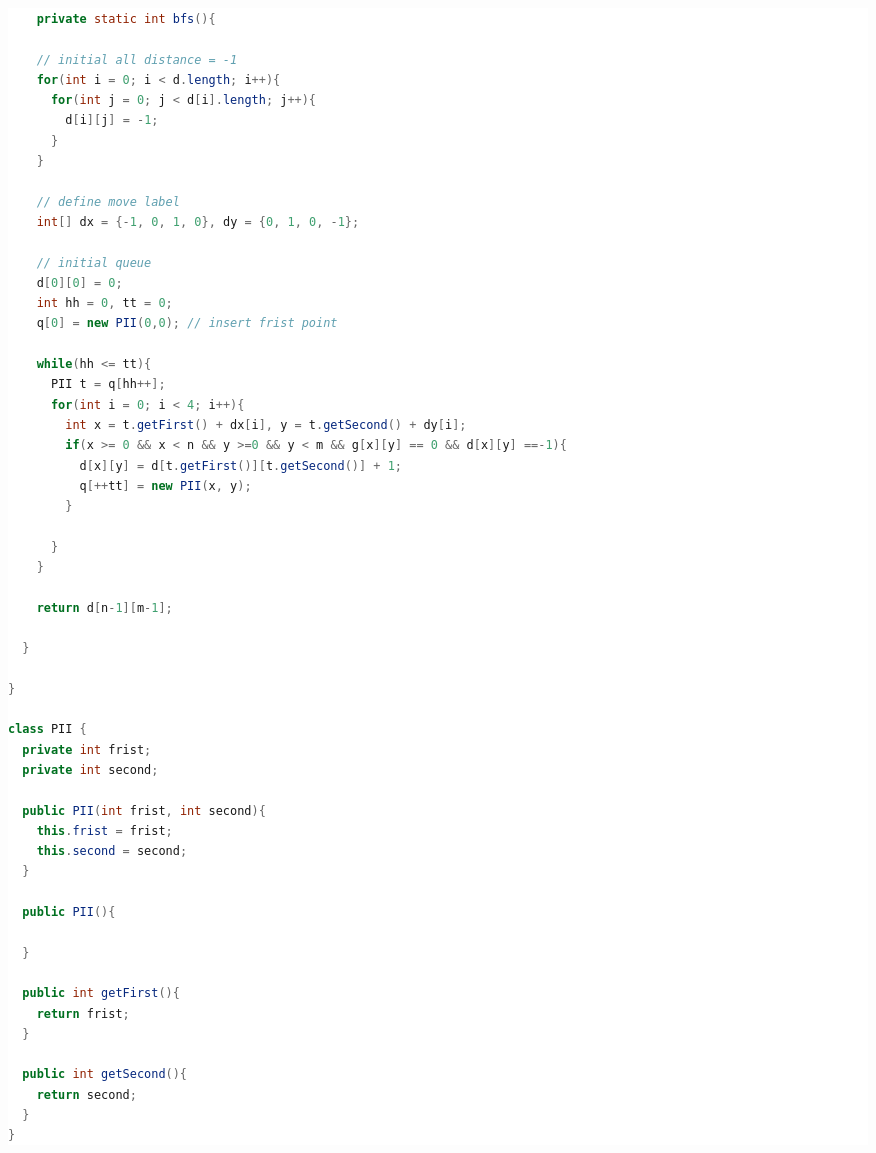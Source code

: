 ```java
    private static int bfs(){
    
    // initial all distance = -1
    for(int i = 0; i < d.length; i++){
      for(int j = 0; j < d[i].length; j++){
        d[i][j] = -1;
      }
    }
    
    // define move label
    int[] dx = {-1, 0, 1, 0}, dy = {0, 1, 0, -1};
    
    // initial queue
    d[0][0] = 0;
    int hh = 0, tt = 0;
    q[0] = new PII(0,0); // insert frist point
    
    while(hh <= tt){
      PII t = q[hh++];
      for(int i = 0; i < 4; i++){
        int x = t.getFirst() + dx[i], y = t.getSecond() + dy[i];
        if(x >= 0 && x < n && y >=0 && y < m && g[x][y] == 0 && d[x][y] ==-1){
          d[x][y] = d[t.getFirst()][t.getSecond()] + 1;
          q[++tt] = new PII(x, y);
        }
        
      }
    }
    
    return d[n-1][m-1];
    
  }
  
}

class PII {
  private int frist;
  private int second;
  
  public PII(int frist, int second){
    this.frist = frist;
    this.second = second;
  }
  
  public PII(){
    
  }
  
  public int getFirst(){
    return frist;
  }
  
  public int getSecond(){
    return second;
  }
}
```

